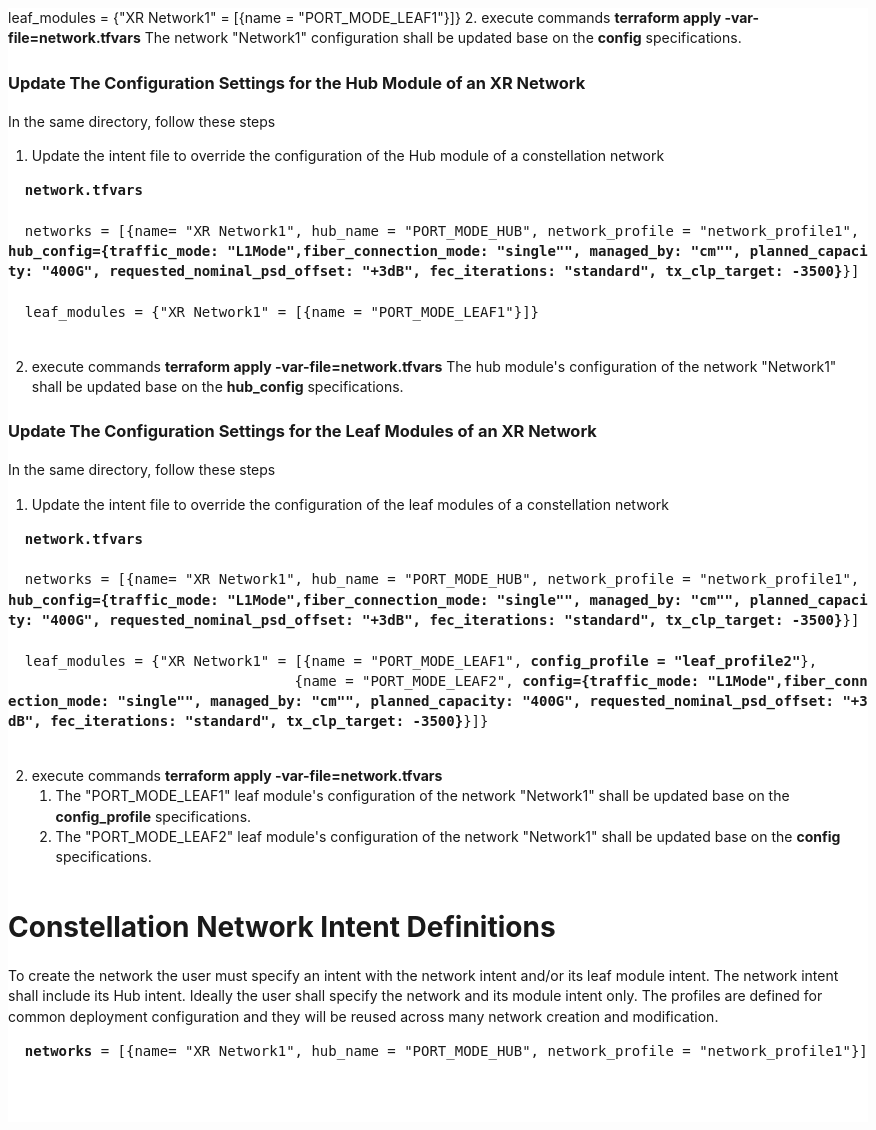   leaf_modules = {"XR Network1" = [{name = "PORT_MODE_LEAF1"}]}
  </pre>
2. execute commands **terraform apply -var-file=network.tfvars** 
   The network "Network1" configuration shall be updated base on the **config** specifications.

### Update The Configuration Settings for the Hub Module of an XR Network
In the same directory, follow these steps
1. Update the intent file to override the configuration of the Hub module of a constellation network
  <pre>
  <b>network.tfvars</b>

  networks = [{name= "XR Network1", hub_name = "PORT_MODE_HUB", network_profile = "network_profile1", <b>hub_config={traffic_mode: "L1Mode",fiber_connection_mode: "single"", managed_by: "cm"", planned_capacity: "400G", requested_nominal_psd_offset: "+3dB", fec_iterations: "standard", tx_clp_target: -3500}</b>}]

  leaf_modules = {"XR Network1" = [{name = "PORT_MODE_LEAF1"}]}
  </pre>
2. execute commands **terraform apply -var-file=network.tfvars** 
   The hub module's configuration of the network "Network1" shall be updated base on the **hub_config** specifications.

### Update The Configuration Settings for the Leaf Modules of an XR Network
In the same directory, follow these steps
1. Update the intent file to override the configuration of the leaf modules of a constellation network
  <pre>
  <b>network.tfvars</b>

  networks = [{name= "XR Network1", hub_name = "PORT_MODE_HUB", network_profile = "network_profile1", <b>hub_config={traffic_mode: "L1Mode",fiber_connection_mode: "single"", managed_by: "cm"", planned_capacity: "400G", requested_nominal_psd_offset: "+3dB", fec_iterations: "standard", tx_clp_target: -3500}</b>}]

  leaf_modules = {"XR Network1" = [{name = "PORT_MODE_LEAF1", <b>config_profile = "leaf_profile2"</b>},
                                  {name = "PORT_MODE_LEAF2", <b>config={traffic_mode: "L1Mode",fiber_connection_mode: "single"", managed_by: "cm"", planned_capacity: "400G", requested_nominal_psd_offset: "+3dB", fec_iterations: "standard", tx_clp_target: -3500}</b>}]}
  </pre>
2. execute commands **terraform apply -var-file=network.tfvars** 
   1. The "PORT_MODE_LEAF1" leaf module's configuration of the network "Network1" shall be updated base on the **config_profile** specifications.
   2. The "PORT_MODE_LEAF2" leaf module's configuration of the network "Network1" shall be updated base on the **config** specifications.

# Constellation Network Intent Definitions
To create the network the user must specify an intent with the network intent and/or its leaf module intent. The network intent shall include its Hub intent.
Ideally the user shall specify the network and its module intent only. The profiles are defined for common deployment configuration and they will be reused across many network creation and modification.
<pre>
  <b>networks</b> = [{name= "XR Network1", hub_name = "PORT_MODE_HUB", network_profile = "network_profile1"}]
